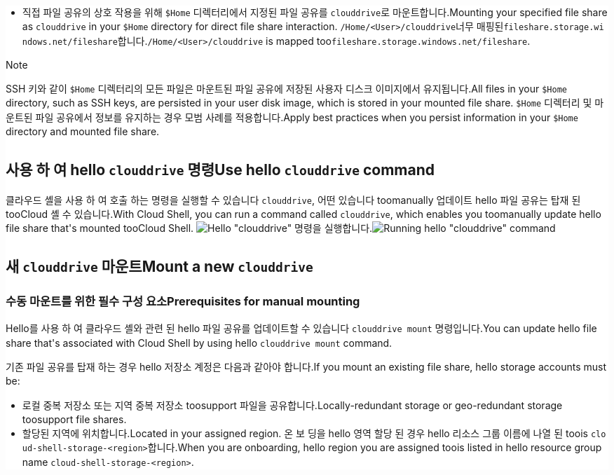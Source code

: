 * <span data-ttu-id="5bdee-129">직접 파일 공유의 상호 작용을 위해 `$Home` 디렉터리에서 지정된 파일 공유를 `clouddrive`로 마운트합니다.</span><span class="sxs-lookup"><span data-stu-id="5bdee-129">Mounting your specified file share as `clouddrive` in your `$Home` directory for direct file share interaction.</span></span> <span data-ttu-id="5bdee-130">`/Home/<User>/clouddrive`너무 매핑된`fileshare.storage.windows.net/fileshare`합니다.</span><span class="sxs-lookup"><span data-stu-id="5bdee-130">`/Home/<User>/clouddrive` is mapped too`fileshare.storage.windows.net/fileshare`.</span></span>
 
> [!NOTE]
> <span data-ttu-id="5bdee-131">SSH 키와 같이 `$Home` 디렉터리의 모든 파일은 마운트된 파일 공유에 저장된 사용자 디스크 이미지에서 유지됩니다.</span><span class="sxs-lookup"><span data-stu-id="5bdee-131">All files in your `$Home` directory, such as SSH keys, are persisted in your user disk image, which is stored in your mounted file share.</span></span> <span data-ttu-id="5bdee-132">`$Home` 디렉터리 및 마운트된 파일 공유에서 정보를 유지하는 경우 모범 사례를 적용합니다.</span><span class="sxs-lookup"><span data-stu-id="5bdee-132">Apply best practices when you persist information in your `$Home` directory and mounted file share.</span></span>

## <a name="use-hello-clouddrive-command"></a><span data-ttu-id="5bdee-133">사용 하 여 hello `clouddrive` 명령</span><span class="sxs-lookup"><span data-stu-id="5bdee-133">Use hello `clouddrive` command</span></span>
<span data-ttu-id="5bdee-134">클라우드 셸을 사용 하 여 호출 하는 명령을 실행할 수 있습니다 `clouddrive`, 어떤 있습니다 toomanually 업데이트 hello 파일 공유는 탑재 된 tooCloud 셸 수 있습니다.</span><span class="sxs-lookup"><span data-stu-id="5bdee-134">With Cloud Shell, you can run a command called `clouddrive`, which enables you toomanually update hello file share that's mounted tooCloud Shell.</span></span>
<span data-ttu-id="5bdee-135">![Hello "clouddrive" 명령을 실행합니다.](media/clouddrive-h.png)</span><span class="sxs-lookup"><span data-stu-id="5bdee-135">![Running hello "clouddrive" command](media/clouddrive-h.png)</span></span>

## <a name="mount-a-new-clouddrive"></a><span data-ttu-id="5bdee-136">새 `clouddrive` 마운트</span><span class="sxs-lookup"><span data-stu-id="5bdee-136">Mount a new `clouddrive`</span></span>

### <a name="prerequisites-for-manual-mounting"></a><span data-ttu-id="5bdee-137">수동 마운트를 위한 필수 구성 요소</span><span class="sxs-lookup"><span data-stu-id="5bdee-137">Prerequisites for manual mounting</span></span>
<span data-ttu-id="5bdee-138">Hello를 사용 하 여 클라우드 셸와 관련 된 hello 파일 공유를 업데이트할 수 있습니다 `clouddrive mount` 명령입니다.</span><span class="sxs-lookup"><span data-stu-id="5bdee-138">You can update hello file share that's associated with Cloud Shell by using hello `clouddrive mount` command.</span></span>

<span data-ttu-id="5bdee-139">기존 파일 공유를 탑재 하는 경우 hello 저장소 계정은 다음과 같아야 합니다.</span><span class="sxs-lookup"><span data-stu-id="5bdee-139">If you mount an existing file share, hello storage accounts must be:</span></span>
* <span data-ttu-id="5bdee-140">로컬 중복 저장소 또는 지역 중복 저장소 toosupport 파일을 공유합니다.</span><span class="sxs-lookup"><span data-stu-id="5bdee-140">Locally-redundant storage or geo-redundant storage toosupport file shares.</span></span>
* <span data-ttu-id="5bdee-141">할당된 지역에 위치합니다.</span><span class="sxs-lookup"><span data-stu-id="5bdee-141">Located in your assigned region.</span></span> <span data-ttu-id="5bdee-142">온 보 딩을 hello 영역 할당 된 경우 hello 리소스 그룹 이름에 나열 된 toois `cloud-shell-storage-<region>`합니다.</span><span class="sxs-lookup"><span data-stu-id="5bdee-142">When you are onboarding, hello region you are assigned toois listed in hello resource group name `cloud-shell-storage-<region>`.</span></span>
